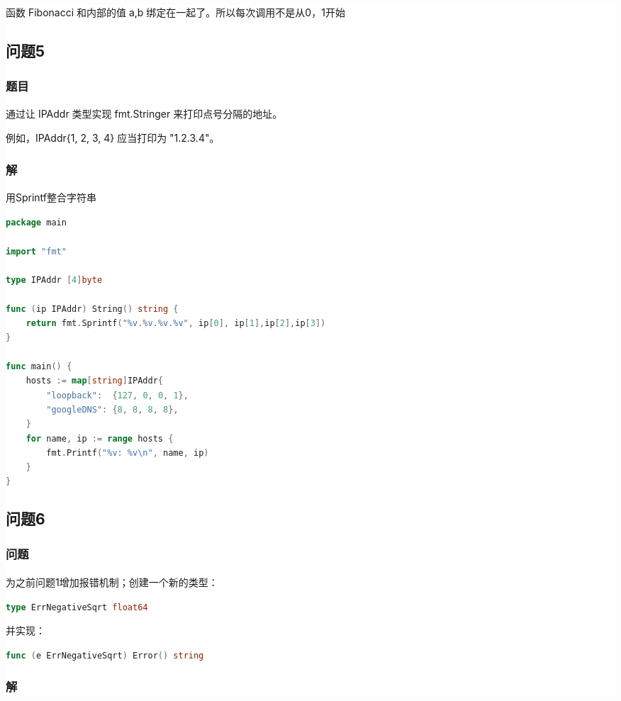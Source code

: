 函数 Fibonacci 和内部的值 a,b 绑定在一起了。所以每次调用不是从0，1开始

## 问题5

### 题目

通过让 IPAddr 类型实现 fmt.Stringer 来打印点号分隔的地址。

例如，IPAddr{1, 2, 3, 4} 应当打印为 "1.2.3.4"。

### 解

用Sprintf整合字符串

~~~go
package main

import "fmt"

type IPAddr [4]byte

func (ip IPAddr) String() string {
	return fmt.Sprintf("%v.%v.%v.%v", ip[0], ip[1],ip[2],ip[3])
}

func main() {
	hosts := map[string]IPAddr{
		"loopback":  {127, 0, 0, 1},
		"googleDNS": {8, 8, 8, 8},
	}
	for name, ip := range hosts {
		fmt.Printf("%v: %v\n", name, ip)
	}
}
~~~

## 问题6

### 问题

为之前问题1增加报错机制；创建一个新的类型：

~~~go
type ErrNegativeSqrt float64
~~~

并实现：

~~~go
func (e ErrNegativeSqrt) Error() string
~~~

### 解
